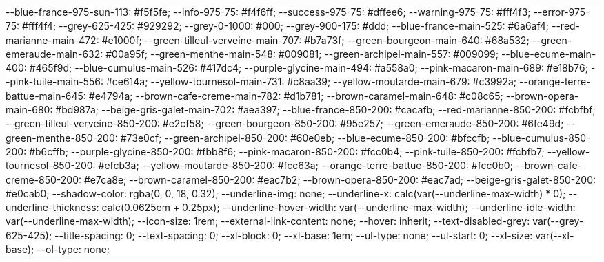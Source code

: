   --blue-france-975-sun-113: #f5f5fe;
  --info-975-75: #f4f6ff;
  --success-975-75: #dffee6;
  --warning-975-75: #fff4f3;
  --error-975-75: #fff4f4;
  --grey-625-425: #929292;
  --grey-0-1000: #000;
  --grey-900-175: #ddd;
  --blue-france-main-525: #6a6af4;
  --red-marianne-main-472: #e1000f;
  --green-tilleul-verveine-main-707: #b7a73f;
  --green-bourgeon-main-640: #68a532;
  --green-emeraude-main-632: #00a95f;
  --green-menthe-main-548: #009081;
  --green-archipel-main-557: #009099;
  --blue-ecume-main-400: #465f9d;
  --blue-cumulus-main-526: #417dc4;
  --purple-glycine-main-494: #a558a0;
  --pink-macaron-main-689: #e18b76;
  --pink-tuile-main-556: #ce614a;
  --yellow-tournesol-main-731: #c8aa39;
  --yellow-moutarde-main-679: #c3992a;
  --orange-terre-battue-main-645: #e4794a;
  --brown-cafe-creme-main-782: #d1b781;
  --brown-caramel-main-648: #c08c65;
  --brown-opera-main-680: #bd987a;
  --beige-gris-galet-main-702: #aea397;
  --blue-france-850-200: #cacafb;
  --red-marianne-850-200: #fcbfbf;
  --green-tilleul-verveine-850-200: #e2cf58;
  --green-bourgeon-850-200: #95e257;
  --green-emeraude-850-200: #6fe49d;
  --green-menthe-850-200: #73e0cf;
  --green-archipel-850-200: #60e0eb;
  --blue-ecume-850-200: #bfccfb;
  --blue-cumulus-850-200: #b6cffb;
  --purple-glycine-850-200: #fbb8f6;
  --pink-macaron-850-200: #fcc0b4;
  --pink-tuile-850-200: #fcbfb7;
  --yellow-tournesol-850-200: #efcb3a;
  --yellow-moutarde-850-200: #fcc63a;
  --orange-terre-battue-850-200: #fcc0b0;
  --brown-cafe-creme-850-200: #e7ca8e;
  --brown-caramel-850-200: #eac7b2;
  --brown-opera-850-200: #eac7ad;
  --beige-gris-galet-850-200: #e0cab0;
  --shadow-color: rgba(0, 0, 18, 0.32);
  --underline-img: none;
  --underline-x: calc(var(--underline-max-width) * 0);
  --underline-thickness: calc(0.0625em + 0.25px);
  --underline-hover-width: var(--underline-max-width);
  --underline-idle-width: var(--underline-max-width);
  --icon-size: 1rem;
  --external-link-content: none;
  --hover: inherit;
  --text-disabled-grey: var(--grey-625-425);
  --title-spacing: 0;
  --text-spacing: 0;
  --xl-block: 0;
  --xl-base: 1em;
  --ul-type: none;
  --ul-start: 0;
  --xl-size: var(--xl-base);
  --ol-type: none;